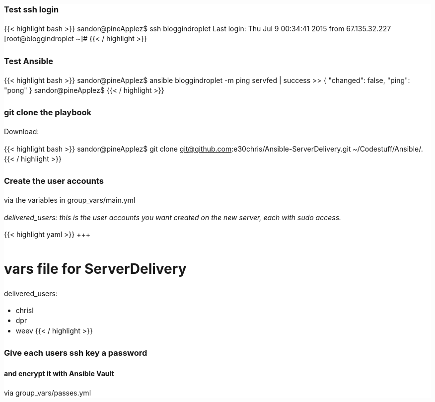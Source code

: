 
### Test ssh login

{{< highlight bash >}}
sandor@pineApplez$ ssh bloggindroplet
Last login: Thu Jul  9 00:34:41 2015 from 67.135.32.227
[root@bloggindroplet ~]#
{{< / highlight >}}

### Test Ansible

{{< highlight bash >}}
sandor@pineApplez$ ansible bloggindroplet -m ping
servfed | success >> {
    "changed": false,
    "ping": "pong"
}
sandor@pineApplez$
{{< / highlight >}}


### git clone the playbook

Download:

{{< highlight bash >}}
sandor@pineApplez$ git clone git@github.com:e30chris/Ansible-ServerDelivery.git ~/Codestuff/Ansible/.
{{< / highlight >}}

### Create the user accounts

via the variables in group_vars/main.yml

*delivered_users: this is the user accounts you want created on the new server, each with sudo access.*

{{< highlight yaml >}}
+++
# vars file for ServerDelivery
delivered_users:
  - chrisl
  - dpr
  - weev
{{< / highlight >}}


### Give each users ssh key a password

#### and encrypt it with Ansible Vault

via group_vars/passes.yml
